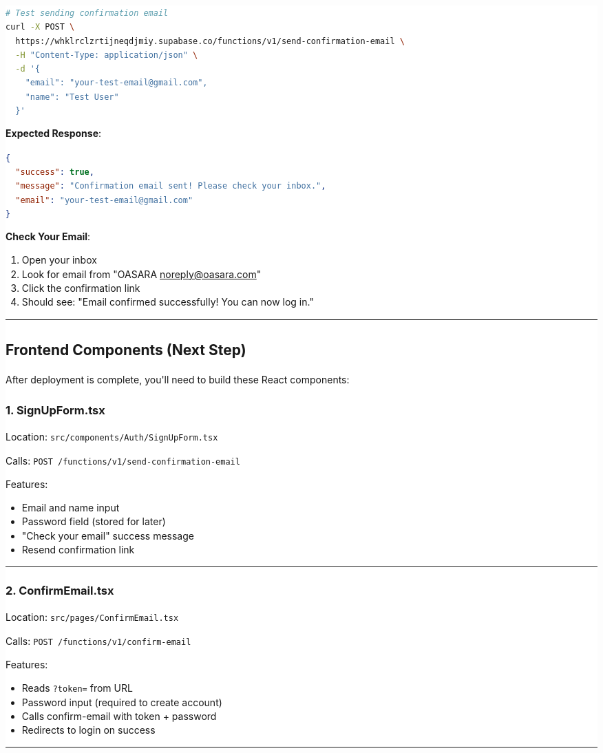 ```bash
# Test sending confirmation email
curl -X POST \
  https://whklrclzrtijneqdjmiy.supabase.co/functions/v1/send-confirmation-email \
  -H "Content-Type: application/json" \
  -d '{
    "email": "your-test-email@gmail.com",
    "name": "Test User"
  }'
```

**Expected Response**:
```json
{
  "success": true,
  "message": "Confirmation email sent! Please check your inbox.",
  "email": "your-test-email@gmail.com"
}
```

**Check Your Email**:
1. Open your inbox
2. Look for email from "OASARA <noreply@oasara.com>"
3. Click the confirmation link
4. Should see: "Email confirmed successfully! You can now log in."

---

## Frontend Components (Next Step)

After deployment is complete, you'll need to build these React components:

### 1. SignUpForm.tsx
Location: `src/components/Auth/SignUpForm.tsx`

Calls: `POST /functions/v1/send-confirmation-email`

Features:
- Email and name input
- Password field (stored for later)
- "Check your email" success message
- Resend confirmation link

---

### 2. ConfirmEmail.tsx
Location: `src/pages/ConfirmEmail.tsx`

Calls: `POST /functions/v1/confirm-email`

Features:
- Reads `?token=` from URL
- Password input (required to create account)
- Calls confirm-email with token + password
- Redirects to login on success

---